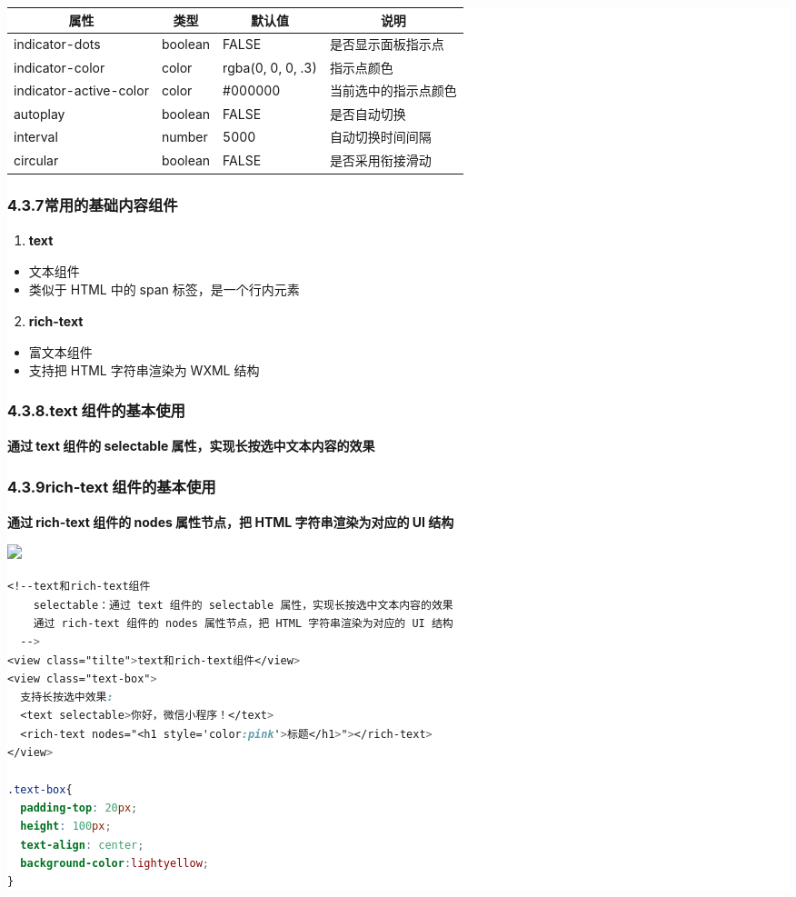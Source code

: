| 属性                   | 类型    | 默认值            | 说明                 |
| ---------------------- | ------- | ----------------- | -------------------- |
| indicator-dots         | boolean | FALSE             | 是否显示面板指示点   |
| indicator-color        | color   | rgba(0, 0, 0, .3) | 指示点颜色           |
| indicator-active-color | color   | #000000           | 当前选中的指示点颜色 |
| autoplay               | boolean | FALSE             | 是否自动切换         |
| interval               | number  | 5000              | 自动切换时间间隔     |
| circular               | boolean | FALSE             | 是否采用衔接滑动     |

### 4.3.7**常用的基础内容组件** 

1.  **text**
   - 文本组件 
   - 类似于 HTML 中的 span 标签，是一个行内元素 
2.  **rich-text** 
   - 富文本组件 
   -  支持把 HTML 字符串渲染为 WXML 结构



### 4.3.8.text 组件的基本使用

**通过 text 组件的 selectable 属性，实现长按选中文本内容的效果**

### 4.3.9rich-text 组件的基本使用

**通过 rich-text 组件的 nodes 属性节点，把 HTML 字符串渲染为对应的 UI 结构**

![](images\小程序起步\2022-03-02_214256.png)

```css
<!--text和rich-text组件
    selectable：通过 text 组件的 selectable 属性，实现长按选中文本内容的效果
    通过 rich-text 组件的 nodes 属性节点，把 HTML 字符串渲染为对应的 UI 结构
  -->
<view class="tilte">text和rich-text组件</view>
<view class="text-box">
  支持长按选中效果:
  <text selectable>你好，微信小程序！</text>
  <rich-text nodes="<h1 style='color:pink'>标题</h1>"></rich-text>
</view>

.text-box{
  padding-top: 20px;
  height: 100px;
  text-align: center;
  background-color:lightyellow;
}
```

